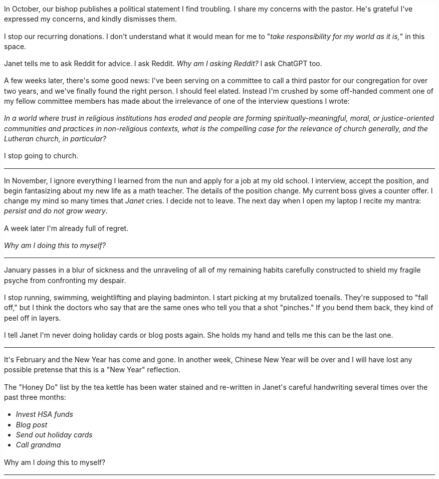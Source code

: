 In October, our bishop publishes a political statement I find troubling. I share my concerns with the pastor. He's grateful I've expressed my concerns, and kindly dismisses them.

I stop our recurring donations. I don't understand what it would mean for me to "*take responsibility for my world as it is,*" in this space.

Janet tells me to ask Reddit for advice. I ask Reddit. *Why am I asking Reddit?* I ask ChatGPT too.

A few weeks later, there's some good news: I've been serving on a committee to call a third pastor for our congregation for over two years, and we've finally found the right person. I should feel elated. Instead I'm crushed by some off-handed comment one of my fellow committee members has made about the irrelevance of one of the interview questions I wrote: 

*In a world where trust in religious institutions has eroded and people are forming spiritually-meaningful, moral, or justice-oriented communities and practices in non-religious contexts, what is the compelling case for the relevance of church generally, and the Lutheran church, in particular?*

I stop going to church.

***

In November, I ignore everything I learned from the nun and apply for a job at my old school. I interview, accept the position, and begin fantasizing about my new life as a math teacher. The details of the position change. My current boss gives a counter offer. I change my mind so many times that *Janet* cries. I decide not to leave. The next day when I open my laptop I recite my mantra: *persist and do not grow weary*. 	

A week later I'm already full of regret. 

*Why am I doing this to myself?*

***

January passes in a blur of sickness and the unraveling of all of my remaining habits carefully constructed to shield my fragile psyche from confronting my despair.

I stop running, swimming, weightlifting and playing badminton. I start picking at my brutalized toenails. They're supposed to "fall off," but I think the doctors who say that are the same ones who tell you that a shot "pinches." If you bend them back, they kind of peel off in layers.

I tell Janet I'm never doing holiday cards or blog posts again. She holds my hand and tells me this can be the last one.

***

It's February and the New Year has come and gone. In another week, Chinese New Year will be over and I will have lost any possible pretense that this is a "New Year" reflection. 

The "Honey Do" list by the tea kettle has been water stained and re-written in Janet's careful handwriting several times over the past three months:

* _Invest HSA funds_
* _Blog post_
* _Send out holiday cards_
* _Call grandma_

Why am I *doing* this to myself? 

***
